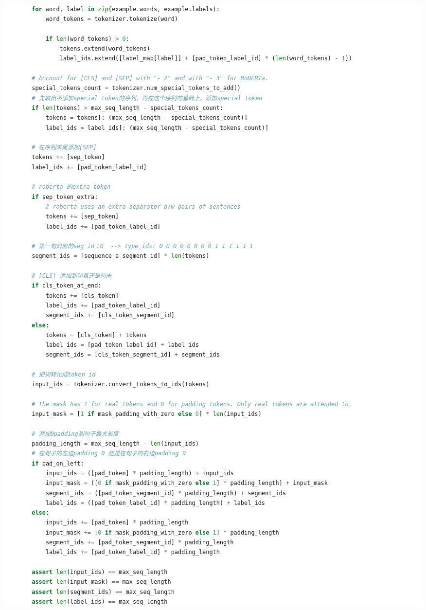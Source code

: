```python convert_example_to_features
	    for word, label in zip(example.words, example.labels):
	        word_tokens = tokenizer.tokenize(word)
	
	        if len(word_tokens) > 0:
	            tokens.extend(word_tokens)
	            label_ids.extend([label_map[label]] + [pad_token_label_id] * (len(word_tokens) - 1))
	
	    # Account for [CLS] and [SEP] with "- 2" and with "- 3" for RoBERTa.
	    special_tokens_count = tokenizer.num_special_tokens_to_add()
	    # 先取出不添加special token的序列，再在这个序列的基础上，添加special token
	    if len(tokens) > max_seq_length - special_tokens_count:
	        tokens = tokens[: (max_seq_length - special_tokens_count)]
	        label_ids = label_ids[: (max_seq_length - special_tokens_count)]
	
	    # 在序列末尾添加[SEP]
	    tokens += [sep_token]
	    label_ids += [pad_token_label_id]
	    
	    # roberta 的extra token
	    if sep_token_extra:
	        # roberta uses an extra separator b/w pairs of sentences
	        tokens += [sep_token]
	        label_ids += [pad_token_label_id]
	        
	    # 第一句对应的seg id：0  --> type_ids: 0 0 0 0 0 0 0 0 1 1 1 1 1 1
	    segment_ids = [sequence_a_segment_id] * len(tokens)
		
	    # [CLS] 添加到句首还是句末
	    if cls_token_at_end:
	        tokens += [cls_token]
	        label_ids += [pad_token_label_id]
	        segment_ids += [cls_token_segment_id]
	    else:
	        tokens = [cls_token] + tokens
	        label_ids = [pad_token_label_id] + label_ids
	        segment_ids = [cls_token_segment_id] + segment_ids
		
	    # 把词转化成token id
	    input_ids = tokenizer.convert_tokens_to_ids(tokens)
	
	    # The mask has 1 for real tokens and 0 for padding tokens. Only real tokens are attended to.
	    input_mask = [1 if mask_padding_with_zero else 0] * len(input_ids)
	
	    # 添加0padding到句子最大长度
	    padding_length = max_seq_length - len(input_ids)
	    # 在句子的左边padding 0 还是在句子的右边padding 0
	    if pad_on_left:
	        input_ids = ([pad_token] * padding_length) + input_ids
	        input_mask = ([0 if mask_padding_with_zero else 1] * padding_length) + input_mask
	        segment_ids = ([pad_token_segment_id] * padding_length) + segment_ids
	        label_ids = ([pad_token_label_id] * padding_length) + label_ids
	    else:
	        input_ids += [pad_token] * padding_length
	        input_mask += [0 if mask_padding_with_zero else 1] * padding_length
	        segment_ids += [pad_token_segment_id] * padding_length
	        label_ids += [pad_token_label_id] * padding_length
	
	    assert len(input_ids) == max_seq_length
	    assert len(input_mask) == max_seq_length
	    assert len(segment_ids) == max_seq_length
	    assert len(label_ids) == max_seq_length
```